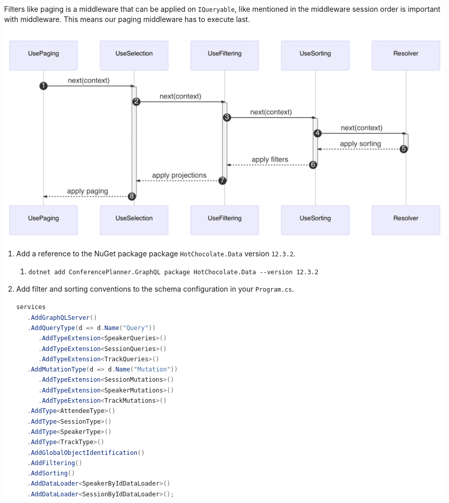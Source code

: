 Filters like paging is a middleware that can be applied on `IQueryable`, like mentioned in the middleware session order is important with middleware. This means our paging middleware has to execute last.

![Filter Middleware Flow](../../images/20-middleware-flow.png)

1. Add a reference to the NuGet package package `HotChocolate.Data` version `12.3.2`.

   1. `dotnet add ConferencePlanner.GraphQL package HotChocolate.Data --version 12.3.2`

1. Add filter and sorting conventions to the schema configuration in your `Program.cs`.

   ```csharp
   services
      .AddGraphQLServer()
      .AddQueryType(d => d.Name("Query"))
         .AddTypeExtension<SpeakerQueries>()
         .AddTypeExtension<SessionQueries>()
         .AddTypeExtension<TrackQueries>()
      .AddMutationType(d => d.Name("Mutation"))
         .AddTypeExtension<SessionMutations>()
         .AddTypeExtension<SpeakerMutations>()
         .AddTypeExtension<TrackMutations>()
      .AddType<AttendeeType>()
      .AddType<SessionType>()
      .AddType<SpeakerType>()
      .AddType<TrackType>()
      .AddGlobalObjectIdentification()
      .AddFiltering()
      .AddSorting()
      .AddDataLoader<SpeakerByIdDataLoader>()
      .AddDataLoader<SessionByIdDataLoader>();
   ```
